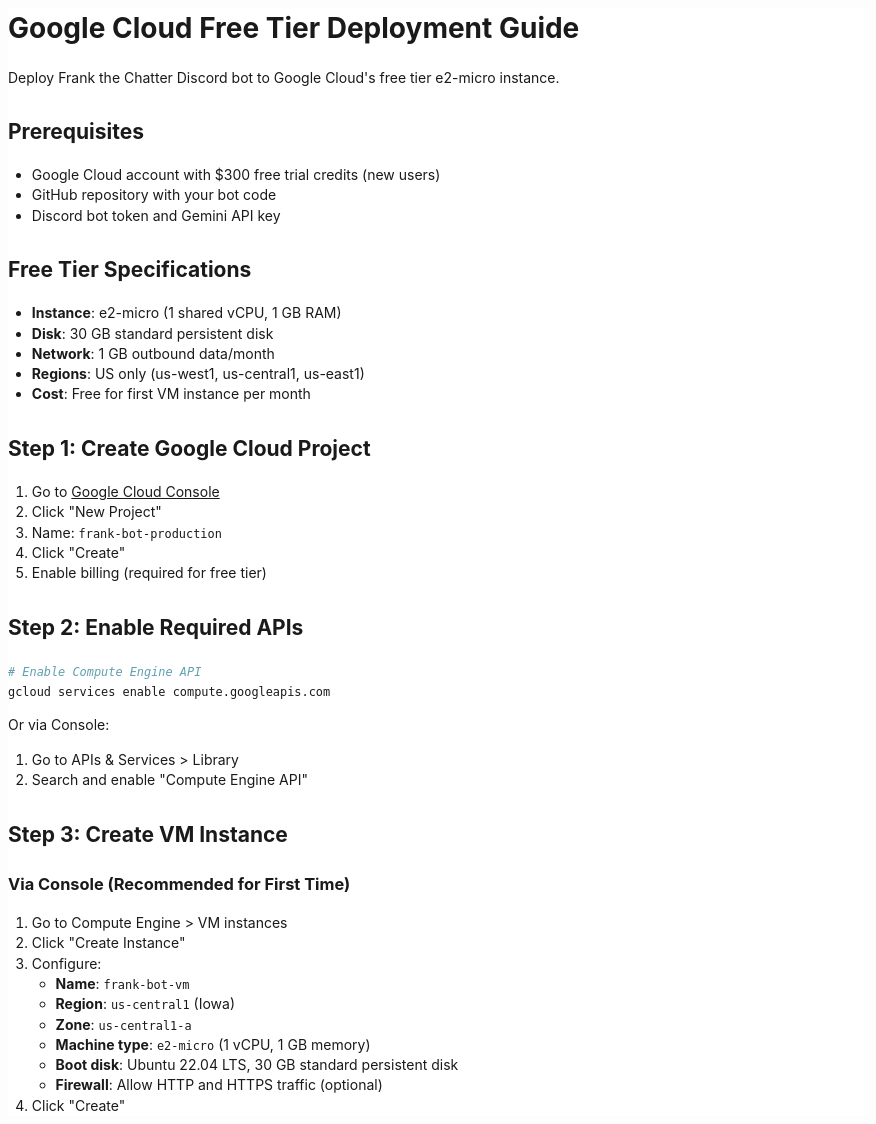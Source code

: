 # Google Cloud Free Tier Deployment Guide

Deploy Frank the Chatter Discord bot to Google Cloud's free tier e2-micro instance.

## Prerequisites

- Google Cloud account with $300 free trial credits (new users)
- GitHub repository with your bot code
- Discord bot token and Gemini API key

## Free Tier Specifications

- **Instance**: e2-micro (1 shared vCPU, 1 GB RAM)
- **Disk**: 30 GB standard persistent disk
- **Network**: 1 GB outbound data/month
- **Regions**: US only (us-west1, us-central1, us-east1)
- **Cost**: Free for first VM instance per month

## Step 1: Create Google Cloud Project

1. Go to [Google Cloud Console](https://console.cloud.google.com/)
2. Click "New Project"
3. Name: `frank-bot-production`
4. Click "Create"
5. Enable billing (required for free tier)

## Step 2: Enable Required APIs

```bash
# Enable Compute Engine API
gcloud services enable compute.googleapis.com
```

Or via Console:
1. Go to APIs & Services > Library
2. Search and enable "Compute Engine API"

## Step 3: Create VM Instance

### Via Console (Recommended for First Time)

1. Go to Compute Engine > VM instances
2. Click "Create Instance"
3. Configure:
   - **Name**: `frank-bot-vm`
   - **Region**: `us-central1` (Iowa)
   - **Zone**: `us-central1-a`
   - **Machine type**: `e2-micro` (1 vCPU, 1 GB memory)
   - **Boot disk**: Ubuntu 22.04 LTS, 30 GB standard persistent disk
   - **Firewall**: Allow HTTP and HTTPS traffic (optional)
4. Click "Create"
